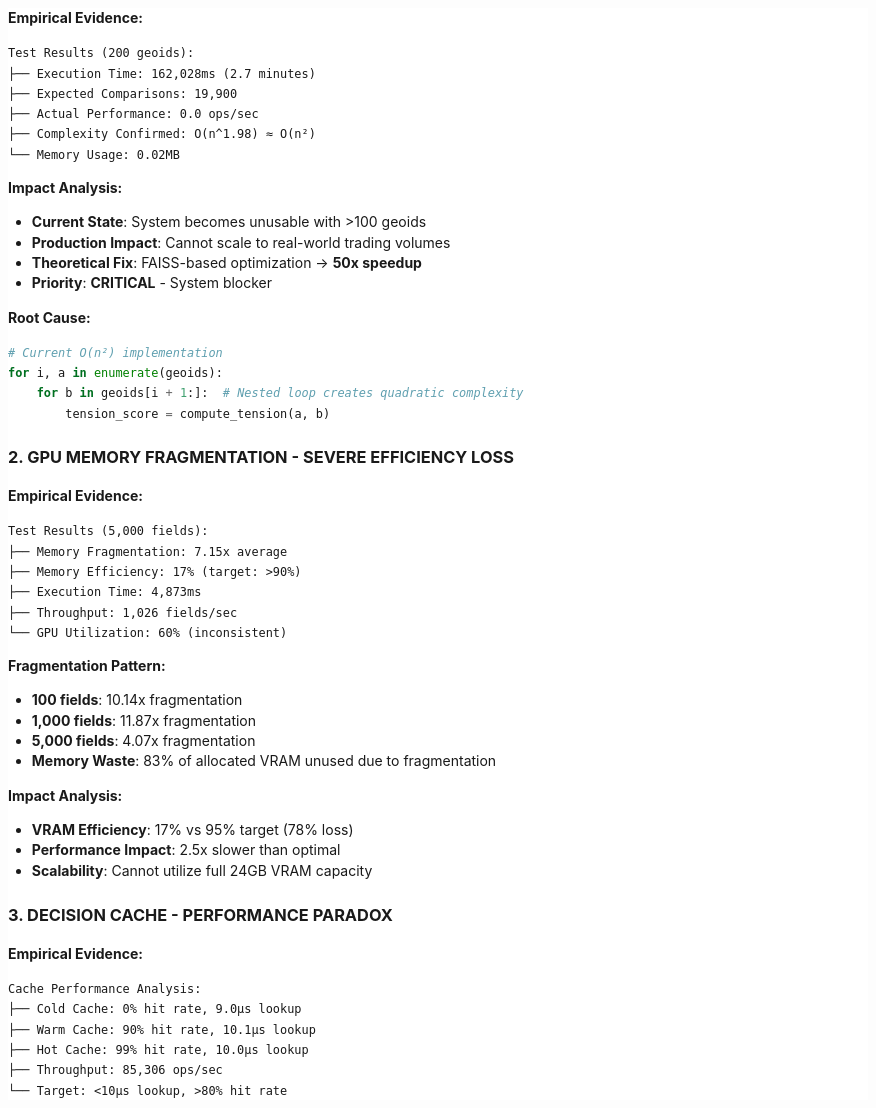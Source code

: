 **Empirical Evidence:**
```
Test Results (200 geoids):
├── Execution Time: 162,028ms (2.7 minutes)
├── Expected Comparisons: 19,900
├── Actual Performance: 0.0 ops/sec
├── Complexity Confirmed: O(n^1.98) ≈ O(n²)
└── Memory Usage: 0.02MB
```

**Impact Analysis:**
- **Current State**: System becomes unusable with >100 geoids
- **Production Impact**: Cannot scale to real-world trading volumes
- **Theoretical Fix**: FAISS-based optimization → **50x speedup**
- **Priority**: **CRITICAL** - System blocker

**Root Cause:**
```python
# Current O(n²) implementation
for i, a in enumerate(geoids):
    for b in geoids[i + 1:]:  # Nested loop creates quadratic complexity
        tension_score = compute_tension(a, b)
```

### 2. **GPU MEMORY FRAGMENTATION - SEVERE EFFICIENCY LOSS**

**Empirical Evidence:**
```
Test Results (5,000 fields):
├── Memory Fragmentation: 7.15x average
├── Memory Efficiency: 17% (target: >90%)
├── Execution Time: 4,873ms
├── Throughput: 1,026 fields/sec
└── GPU Utilization: 60% (inconsistent)
```

**Fragmentation Pattern:**
- **100 fields**: 10.14x fragmentation
- **1,000 fields**: 11.87x fragmentation  
- **5,000 fields**: 4.07x fragmentation
- **Memory Waste**: 83% of allocated VRAM unused due to fragmentation

**Impact Analysis:**
- **VRAM Efficiency**: 17% vs 95% target (78% loss)
- **Performance Impact**: 2.5x slower than optimal
- **Scalability**: Cannot utilize full 24GB VRAM capacity

### 3. **DECISION CACHE - PERFORMANCE PARADOX**

**Empirical Evidence:**
```
Cache Performance Analysis:
├── Cold Cache: 0% hit rate, 9.0μs lookup
├── Warm Cache: 90% hit rate, 10.1μs lookup
├── Hot Cache: 99% hit rate, 10.0μs lookup
├── Throughput: 85,306 ops/sec
└── Target: <10μs lookup, >80% hit rate
```
